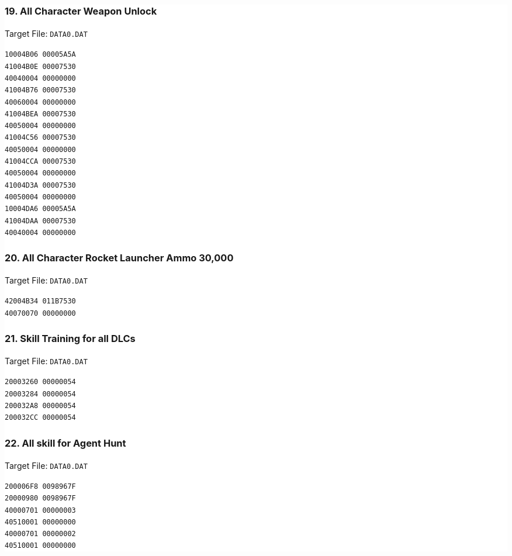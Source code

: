 ### 19. All Character Weapon Unlock

Target File: `DATA0.DAT`

```
10004B06 00005A5A
41004B0E 00007530
40040004 00000000
41004B76 00007530
40060004 00000000
41004BEA 00007530
40050004 00000000
41004C56 00007530
40050004 00000000
41004CCA 00007530
40050004 00000000
41004D3A 00007530
40050004 00000000
10004DA6 00005A5A
41004DAA 00007530
40040004 00000000
```

### 20. All Character Rocket Launcher Ammo 30,000

Target File: `DATA0.DAT`

```
42004B34 011B7530
40070070 00000000
```

### 21. Skill Training for all DLCs

Target File: `DATA0.DAT`

```
20003260 00000054
20003284 00000054
200032A8 00000054
200032CC 00000054
```

### 22. All skill for Agent Hunt

Target File: `DATA0.DAT`

```
200006F8 0098967F
20000980 0098967F
40000701 00000003
40510001 00000000
40000701 00000002
40510001 00000000
```
